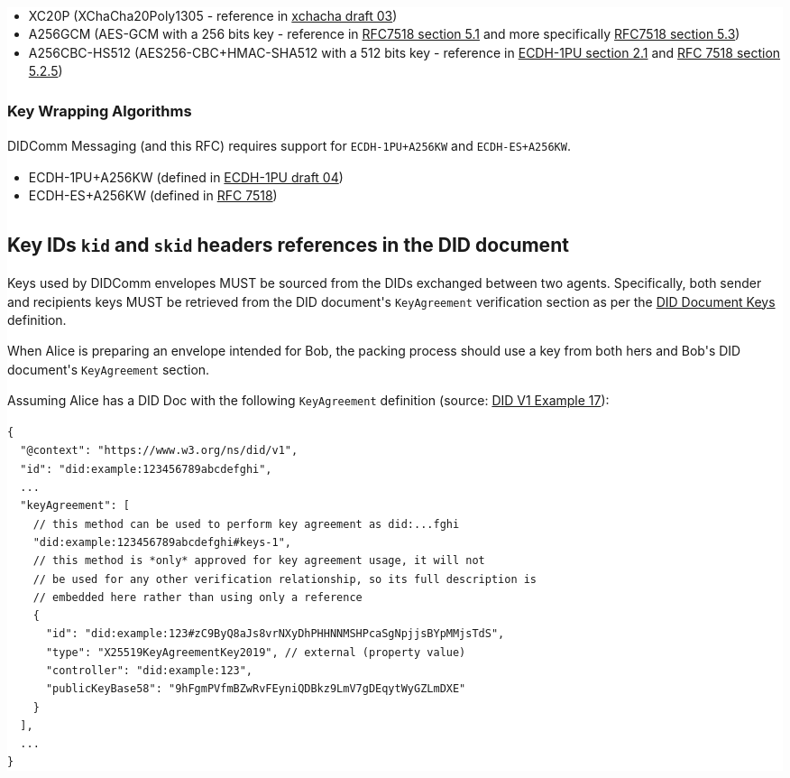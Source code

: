 - XC20P (XChaCha20Poly1305 - reference in [xchacha draft 03](https://tools.ietf.org/html/draft-irtf-cfrg-xchacha-03))
- A256GCM (AES-GCM with a 256 bits key - reference in [RFC7518 section 5.1](https://tools.ietf.org/html/rfc7518#section-5.1) and more specifically [RFC7518 section 5.3](https://tools.ietf.org/html/rfc7518#section-5.3))
- A256CBC-HS512 (AES256-CBC+HMAC-SHA512 with a 512 bits key - reference in [ECDH-1PU section 2.1](https://datatracker.ietf.org/doc/html/draft-madden-jose-ecdh-1pu-04#section-2.1) and [RFC 7518 section 5.2.5](https://datatracker.ietf.org/doc/html/rfc7518#section-5.2.5)) 

### Key Wrapping Algorithms

DIDComm Messaging (and this RFC) requires support for `ECDH-1PU+A256KW` and `ECDH-ES+A256KW`.

- ECDH-1PU+A256KW (defined in [ECDH-1PU draft 04](https://tools.ietf.org/html/draft-madden-jose-ecdh-1pu-04#section-2))
- ECDH-ES+A256KW (defined in [RFC 7518](https://tools.ietf.org/html/rfc7518#section-4.6))

## Key IDs `kid` and `skid` headers references in the DID document

Keys used by DIDComm envelopes MUST be sourced from the DIDs exchanged between two agents. Specifically, both sender and recipients keys MUST be retrieved from the DID document's `KeyAgreement` verification section as per the [DID Document Keys](https://identity.foundation/didcomm-messaging/spec/#did-document-keys) definition.

When Alice is preparing an envelope intended for Bob, the packing process should use a key from both hers and Bob's DID document's `KeyAgreement` section.

Assuming Alice has a DID Doc with the following `KeyAgreement` definition (source: [DID V1 Example 17](https://www.w3.org/TR/did-core/#example-17-key-agreement-property-containing-two-verification-methods)):
```jsonc
{
  "@context": "https://www.w3.org/ns/did/v1",
  "id": "did:example:123456789abcdefghi",
  ...
  "keyAgreement": [
    // this method can be used to perform key agreement as did:...fghi
    "did:example:123456789abcdefghi#keys-1",
    // this method is *only* approved for key agreement usage, it will not
    // be used for any other verification relationship, so its full description is
    // embedded here rather than using only a reference
    {
      "id": "did:example:123#zC9ByQ8aJs8vrNXyDhPHHNNMSHPcaSgNpjjsBYpMMjsTdS",
      "type": "X25519KeyAgreementKey2019", // external (property value)
      "controller": "did:example:123",
      "publicKeyBase58": "9hFgmPVfmBZwRvFEyniQDBkz9LmV7gDEqytWyGZLmDXE"
    }
  ],
  ...
}
```
